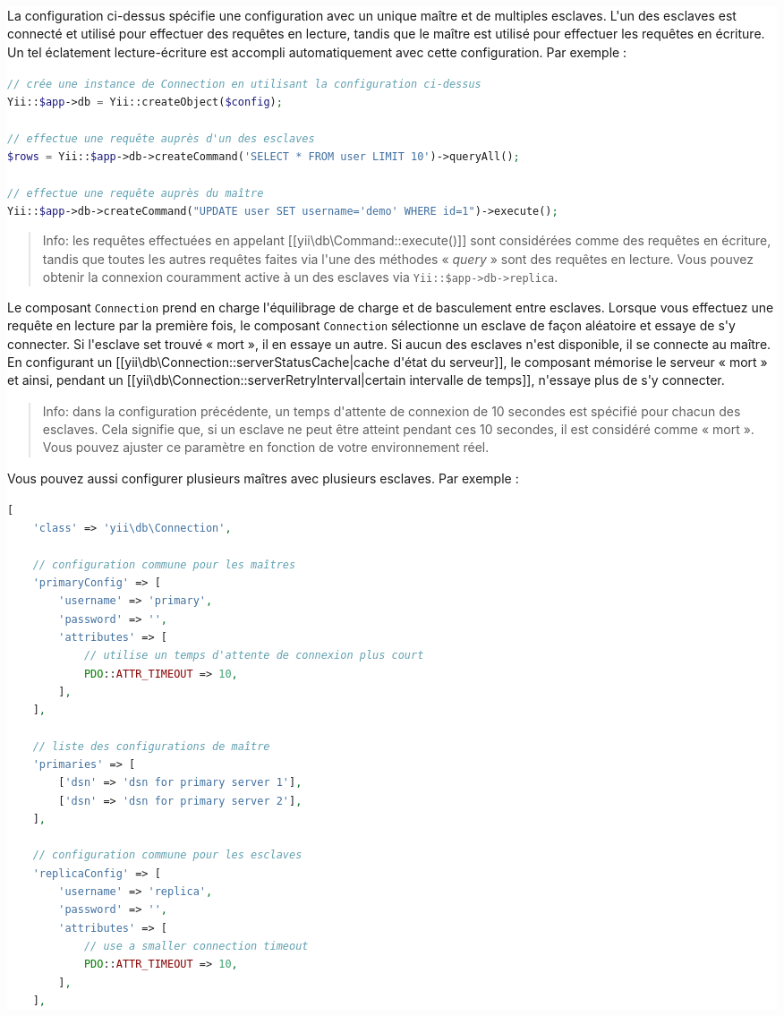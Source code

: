 La configuration ci-dessus spécifie une configuration avec un unique maître et de multiples esclaves. L'un des esclaves est connecté et utilisé pour effectuer des requêtes en lecture, tandis que le maître est utilisé pour effectuer les requêtes en écriture. Un tel éclatement lecture-écriture est accompli automatiquement avec cette configuration. Par exemple :

```php
// crée une instance de Connection en utilisant la configuration ci-dessus
Yii::$app->db = Yii::createObject($config);

// effectue une requête auprès d'un des esclaves
$rows = Yii::$app->db->createCommand('SELECT * FROM user LIMIT 10')->queryAll();

// effectue une requête auprès du maître
Yii::$app->db->createCommand("UPDATE user SET username='demo' WHERE id=1")->execute();
```

> Info: les requêtes effectuées en appelant [[yii\db\Command::execute()]] sont considérées comme des requêtes en écriture, tandis que toutes les autres requêtes faites via l'une des méthodes « *query* » sont des requêtes en lecture. Vous pouvez obtenir la connexion couramment active à un des esclaves via `Yii::$app->db->replica`.

Le composant `Connection` prend en charge l'équilibrage de charge et de basculement entre esclaves. Lorsque vous effectuez une requête en lecture par la première fois, le composant `Connection` sélectionne un esclave de façon aléatoire et essaye de s'y connecter. Si l'esclave set trouvé « mort », il en essaye un autre. Si aucun des esclaves n'est disponible, il se connecte au maître. En configurant un [[yii\db\Connection::serverStatusCache|cache d'état du serveur]], le composant mémorise le serveur « mort » et ainsi, pendant un [[yii\db\Connection::serverRetryInterval|certain intervalle de temps]], n'essaye plus de s'y connecter.

> Info: dans la configuration précédente, un temps d'attente de connexion de 10 secondes est spécifié pour chacun des esclaves. Cela signifie que, si un esclave ne peut être atteint pendant ces 10 secondes, il est considéré comme « mort ». Vous pouvez ajuster ce paramètre en fonction de votre environnement réel. 


Vous pouvez aussi configurer plusieurs maîtres avec plusieurs esclaves. Par exemple : 


```php
[
    'class' => 'yii\db\Connection',

    // configuration commune pour les maîtres
    'primaryConfig' => [
        'username' => 'primary',
        'password' => '',
        'attributes' => [
            // utilise un temps d'attente de connexion plus court 
            PDO::ATTR_TIMEOUT => 10,
        ],
    ],

    // liste des configurations de maître
    'primaries' => [
        ['dsn' => 'dsn for primary server 1'],
        ['dsn' => 'dsn for primary server 2'],
    ],

    // configuration commune pour les esclaves
    'replicaConfig' => [
        'username' => 'replica',
        'password' => '',
        'attributes' => [
            // use a smaller connection timeout
            PDO::ATTR_TIMEOUT => 10,
        ],
    ],

```

[isolation levels]: http://en.wikipedia.org/wiki/Isolation_%28database_systems%29#Isolation_levels